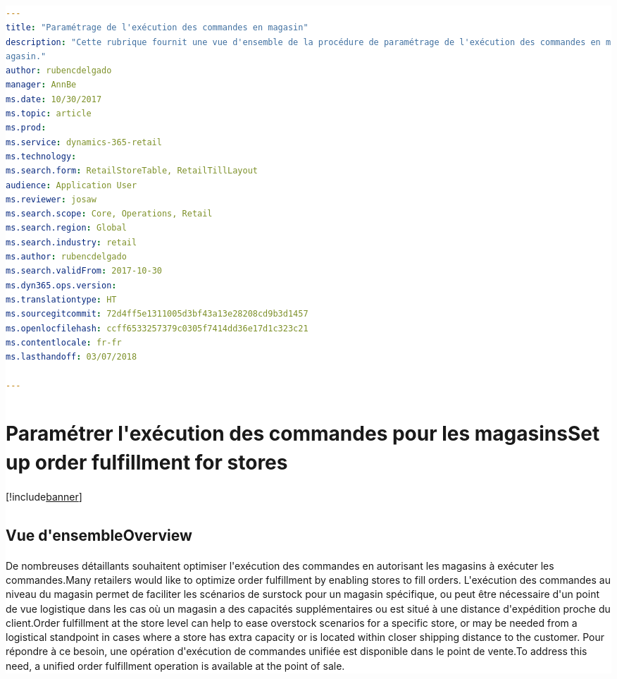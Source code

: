 ```yaml
---
title: "Paramétrage de l'exécution des commandes en magasin"
description: "Cette rubrique fournit une vue d'ensemble de la procédure de paramétrage de l'exécution des commandes en magasin."
author: rubencdelgado
manager: AnnBe
ms.date: 10/30/2017
ms.topic: article
ms.prod: 
ms.service: dynamics-365-retail
ms.technology: 
ms.search.form: RetailStoreTable, RetailTillLayout
audience: Application User
ms.reviewer: josaw
ms.search.scope: Core, Operations, Retail
ms.search.region: Global
ms.search.industry: retail
ms.author: rubencdelgado
ms.search.validFrom: 2017-10-30
ms.dyn365.ops.version: 
ms.translationtype: HT
ms.sourcegitcommit: 72d4ff5e1311005d3bf43a13e28208cd9b3d1457
ms.openlocfilehash: ccff6533257379c0305f7414dd36e17d1c323c21
ms.contentlocale: fr-fr
ms.lasthandoff: 03/07/2018

---
```



# <a name="set-up-order-fulfillment-for-stores"></a><span data-ttu-id="d7f27-103">Paramétrer l'exécution des commandes pour les magasins</span><span class="sxs-lookup"><span data-stu-id="d7f27-103">Set up order fulfillment for stores</span></span>

[!include[banner](includes/banner.md)]

## <a name="overview"></a><span data-ttu-id="d7f27-104">Vue d'ensemble</span><span class="sxs-lookup"><span data-stu-id="d7f27-104">Overview</span></span>
<span data-ttu-id="d7f27-105">De nombreuses détaillants souhaitent optimiser l'exécution des commandes en autorisant les magasins à exécuter les commandes.</span><span class="sxs-lookup"><span data-stu-id="d7f27-105">Many retailers would like to optimize order fulfillment by enabling stores to fill orders.</span></span> <span data-ttu-id="d7f27-106">L'exécution des commandes au niveau du magasin permet de faciliter les scénarios de surstock pour un magasin spécifique, ou peut être nécessaire d'un point de vue logistique dans les cas où un magasin a des capacités supplémentaires ou est situé à une distance d'expédition proche du client.</span><span class="sxs-lookup"><span data-stu-id="d7f27-106">Order fulfillment at the store level can help to ease overstock scenarios for a specific store, or may be needed from a logistical standpoint in cases where a store has extra capacity or is located within closer shipping distance to the customer.</span></span> <span data-ttu-id="d7f27-107">Pour répondre à ce besoin, une opération d'exécution de commandes unifiée est disponible dans le point de vente.</span><span class="sxs-lookup"><span data-stu-id="d7f27-107">To address this need, a unified order fulfillment operation is available at the point of sale.</span></span>
